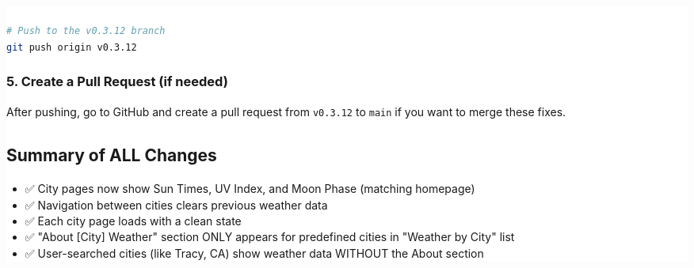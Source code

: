 ```bash

# Push to the v0.3.12 branch
git push origin v0.3.12
```

### 5. Create a Pull Request (if needed)
After pushing, go to GitHub and create a pull request from `v0.3.12` to `main` if you want to merge these fixes.

## Summary of ALL Changes
- ✅ City pages now show Sun Times, UV Index, and Moon Phase (matching homepage)
- ✅ Navigation between cities clears previous weather data
- ✅ Each city page loads with a clean state
- ✅ "About [City] Weather" section ONLY appears for predefined cities in "Weather by City" list
- ✅ User-searched cities (like Tracy, CA) show weather data WITHOUT the About section
